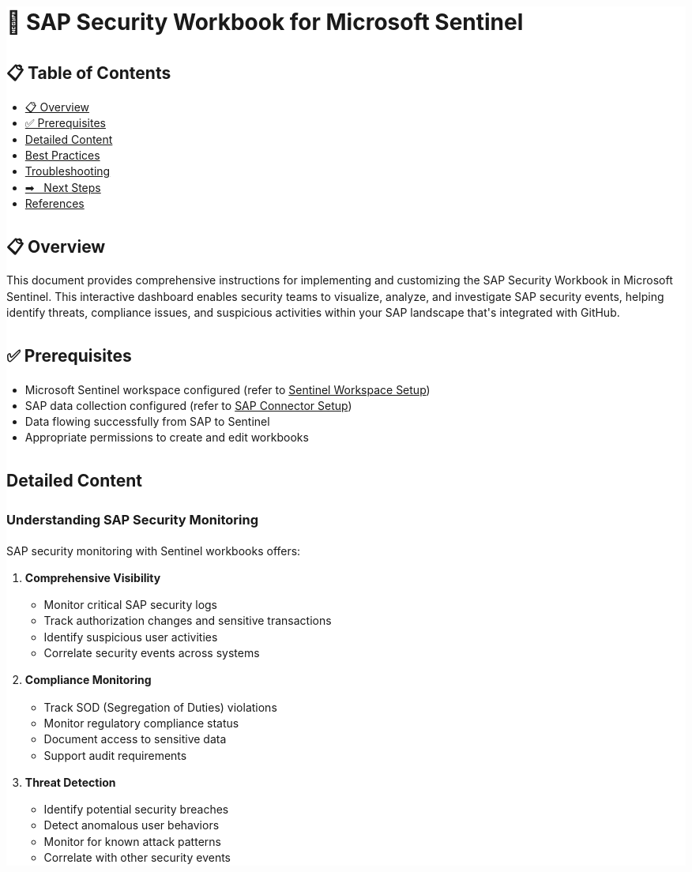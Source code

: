 # 📄 SAP Security Workbook for Microsoft Sentinel

## 📋 Table of Contents

- [📋 Overview](#overview)
- [✅ Prerequisites](#prerequisites)
- [Detailed Content](#detailed-content)
- [Best Practices](#best-practices)
- [Troubleshooting](#troubleshooting)
- [➡
️ ️ Next Steps](#next-steps)
- [References](#references)


## 📋 Overview
This document provides comprehensive instructions for implementing and customizing the SAP Security Workbook in Microsoft Sentinel. This interactive dashboard enables security teams to visualize, analyze, and investigate SAP security events, helping identify threats, compliance issues, and suspicious activities within your SAP landscape that's integrated with GitHub.

## ✅ Prerequisites
- Microsoft Sentinel workspace configured (refer to [Sentinel Workspace Setup](./sentinel-workspace.md))
- SAP data collection configured (refer to [SAP Connector Setup](./sap-connector.md))
- Data flowing successfully from SAP to Sentinel
- Appropriate permissions to create and edit workbooks

## Detailed Content

### Understanding SAP Security Monitoring

SAP security monitoring with Sentinel workbooks offers:

1. **Comprehensive Visibility**
   - Monitor critical SAP security logs
   - Track authorization changes and sensitive transactions
   - Identify suspicious user activities
   - Correlate security events across systems

2. **Compliance Monitoring**
   - Track SOD (Segregation of Duties) violations
   - Monitor regulatory compliance status
   - Document access to sensitive data
   - Support audit requirements

3. **Threat Detection**
   - Identify potential security breaches
   - Detect anomalous user behaviors
   - Monitor for known attack patterns
   - Correlate with other security events
